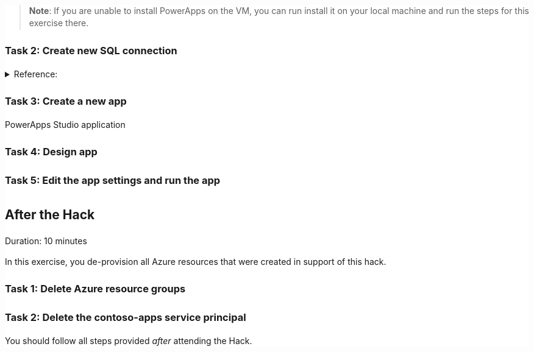 > **Note**: If you are unable to install PowerApps on the VM, you can run install it on your local machine and run the steps for this exercise there.

### Task 2: Create new SQL connection

<details><summary>
  Reference: </summary></details>

### Task 3: Create a new app

PowerApps Studio application


### Task 4: Design app


### Task 5: Edit the app settings and run the app



## After the Hack

Duration: 10 minutes

In this exercise, you de-provision all Azure resources that were created in support of this hack.

### Task 1: Delete Azure resource groups


### Task 2: Delete the contoso-apps service principal


You should follow all steps provided *after* attending the Hack.
